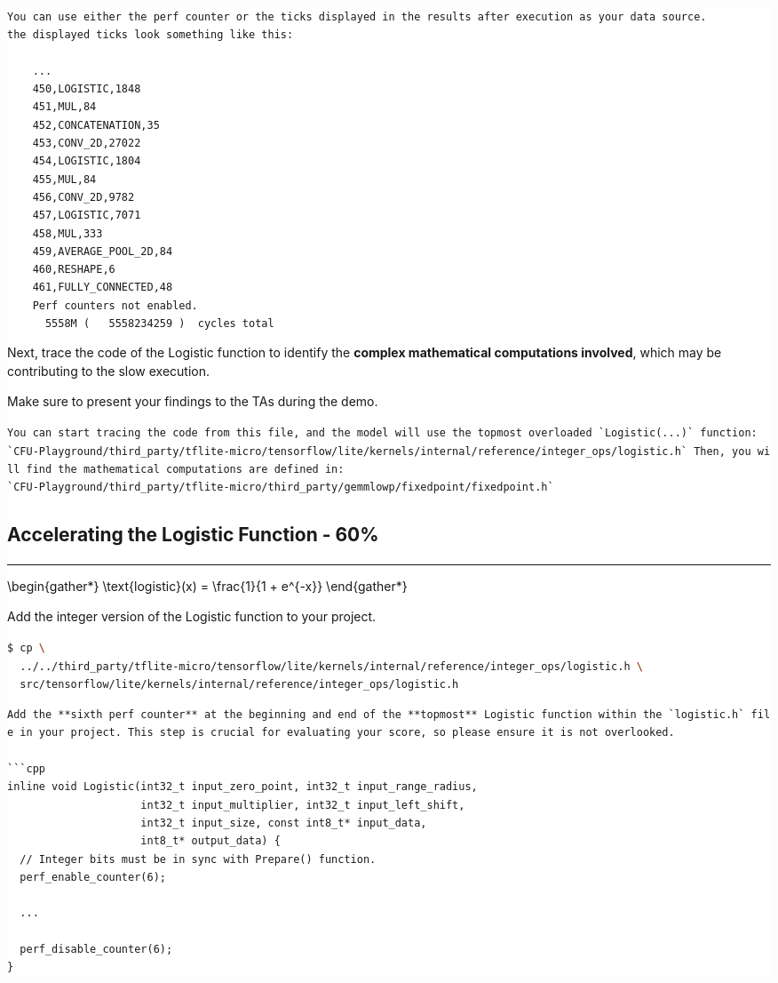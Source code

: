```{hint}
You can use either the perf counter or the ticks displayed in the results after execution as your data source. 
the displayed ticks look something like this:

    ...
    450,LOGISTIC,1848
    451,MUL,84
    452,CONCATENATION,35
    453,CONV_2D,27022
    454,LOGISTIC,1804
    455,MUL,84
    456,CONV_2D,9782
    457,LOGISTIC,7071
    458,MUL,333
    459,AVERAGE_POOL_2D,84
    460,RESHAPE,6
    461,FULLY_CONNECTED,48
    Perf counters not enabled.
      5558M (   5558234259 )  cycles total

```

Next, trace the code of the Logistic function to identify the **complex mathematical computations involved**, which may be contributing to the slow execution.

Make sure to present your findings to the TAs during the demo.
```{hint}
You can start tracing the code from this file, and the model will use the topmost overloaded `Logistic(...)` function:  
`CFU-Playground/third_party/tflite-micro/tensorflow/lite/kernels/internal/reference/integer_ops/logistic.h` Then, you will find the mathematical computations are defined in:  
`CFU-Playground/third_party/tflite-micro/third_party/gemmlowp/fixedpoint/fixedpoint.h`
```

## Accelerating the Logistic Function - 60%
---

\begin{gather*}
\text{logistic}(x) = \frac{1}{1 + e^{-x}}
\end{gather*}

Add the integer version of the Logistic function to your project.
```sh
$ cp \
  ../../third_party/tflite-micro/tensorflow/lite/kernels/internal/reference/integer_ops/logistic.h \
  src/tensorflow/lite/kernels/internal/reference/integer_ops/logistic.h
```
````{important}
Add the **sixth perf counter** at the beginning and end of the **topmost** Logistic function within the `logistic.h` file in your project. This step is crucial for evaluating your score, so please ensure it is not overlooked.

```cpp
inline void Logistic(int32_t input_zero_point, int32_t input_range_radius,
                     int32_t input_multiplier, int32_t input_left_shift,
                     int32_t input_size, const int8_t* input_data,
                     int8_t* output_data) {
  // Integer bits must be in sync with Prepare() function.
  perf_enable_counter(6);

  ...

  perf_disable_counter(6);
}
````